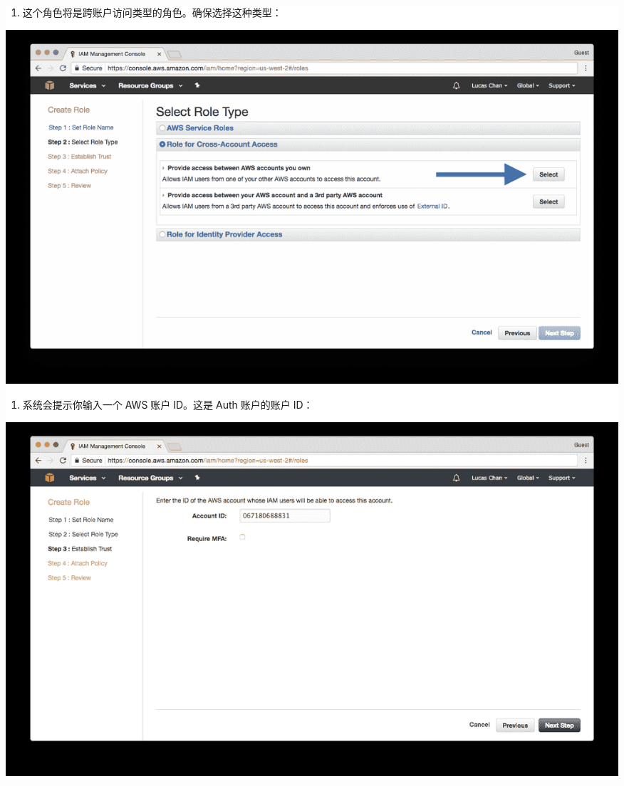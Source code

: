 1.  这个角色将是跨账户访问类型的角色。确保选择这种类型：

![](img/image_08_022.png)

1.  系统会提示你输入一个 AWS 账户 ID。这是 Auth 账户的账户 ID：

![](img/image_08_023.png)
